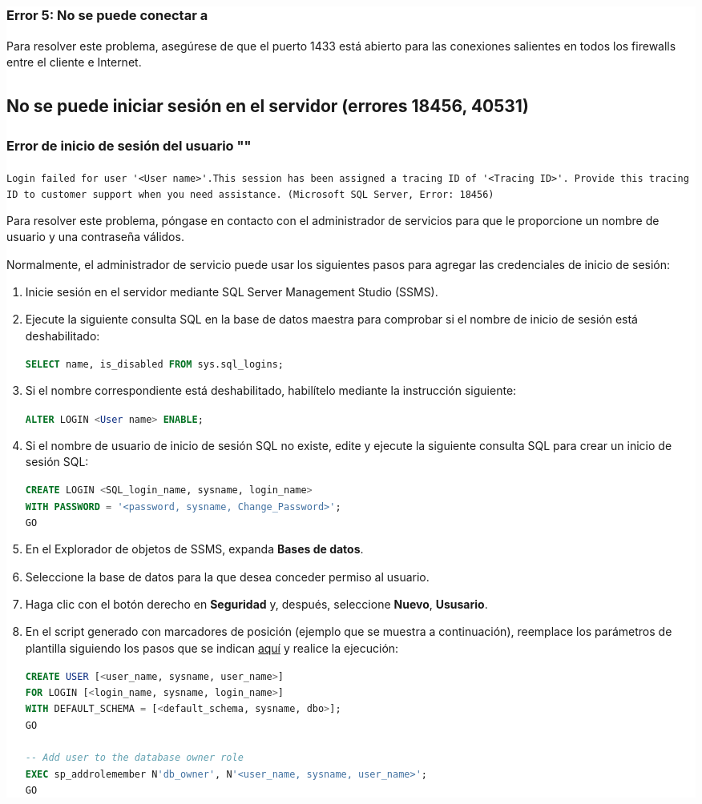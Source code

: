 ### <a name="error-5-cannot-connect-to--servername-"></a>Error 5: No se puede conectar a <nombredelservidor>

Para resolver este problema, asegúrese de que el puerto 1433 está abierto para las conexiones salientes en todos los firewalls entre el cliente e Internet.

## <a name="unable-to-log-in-to-the-server-errors-18456-40531"></a>No se puede iniciar sesión en el servidor (errores 18456, 40531)

### <a name="login-failed-for-user--user-name-"></a>Error de inicio de sesión del usuario "<nombre de usuario>"

`Login failed for user '<User name>'.This session has been assigned a tracing ID of '<Tracing ID>'. Provide this tracing ID to customer support when you need assistance. (Microsoft SQL Server, Error: 18456)`

Para resolver este problema, póngase en contacto con el administrador de servicios para que le proporcione un nombre de usuario y una contraseña válidos.

Normalmente, el administrador de servicio puede usar los siguientes pasos para agregar las credenciales de inicio de sesión:

1. Inicie sesión en el servidor mediante SQL Server Management Studio (SSMS).
2. Ejecute la siguiente consulta SQL en la base de datos maestra para comprobar si el nombre de inicio de sesión está deshabilitado:

   ```sql
   SELECT name, is_disabled FROM sys.sql_logins;
   ```

3. Si el nombre correspondiente está deshabilitado, habilítelo mediante la instrucción siguiente:

   ```sql
   ALTER LOGIN <User name> ENABLE;
   ```

4. Si el nombre de usuario de inicio de sesión SQL no existe, edite y ejecute la siguiente consulta SQL para crear un inicio de sesión SQL:

   ```sql
   CREATE LOGIN <SQL_login_name, sysname, login_name>
   WITH PASSWORD = '<password, sysname, Change_Password>';
   GO
   ```

5. En el Explorador de objetos de SSMS, expanda **Bases de datos**.
6. Seleccione la base de datos para la que desea conceder permiso al usuario.
7. Haga clic con el botón derecho en **Seguridad** y, después, seleccione **Nuevo**, **Ususario**.
8. En el script generado con marcadores de posición (ejemplo que se muestra a continuación), reemplace los parámetros de plantilla siguiendo los pasos que se indican [aquí](/sql/ssms/template/replace-template-parameters) y realice la ejecución:

   ```sql
   CREATE USER [<user_name, sysname, user_name>]
   FOR LOGIN [<login_name, sysname, login_name>]
   WITH DEFAULT_SCHEMA = [<default_schema, sysname, dbo>];
   GO

   -- Add user to the database owner role
   EXEC sp_addrolemember N'db_owner', N'<user_name, sysname, user_name>';
   GO
   ```
